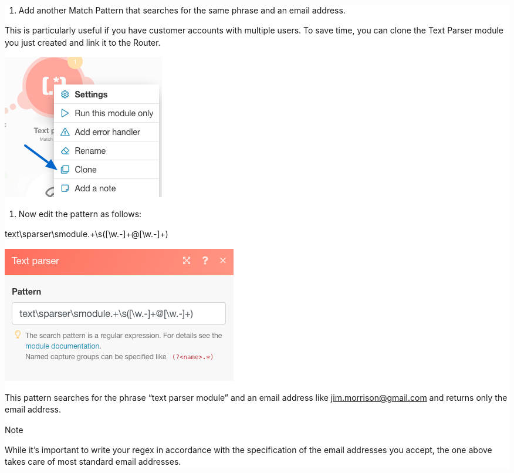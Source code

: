     
    

1.  Add another Match Pattern that searches for the same phrase and an email address. 


   This is particularly useful if you have customer accounts with multiple users. To save time, you can clone the Text Parser module you just created and link it to the Router.


   ![](assets/clone.png)



1.  Now edit the pattern as follows:


   text\sparser\smodule.+\s([\w.-]+@[\w.-]+)


   ![](assets/text-parser.png)




   This pattern searches for the phrase “text parser module” and an email address like jim.morrison@gmail.com and returns only the email address.


   >[!NOTE]
   >
   >While it’s important to write your regex in accordance with the specification of the email addresses you accept, the one above takes care of most standard email addresses.



    